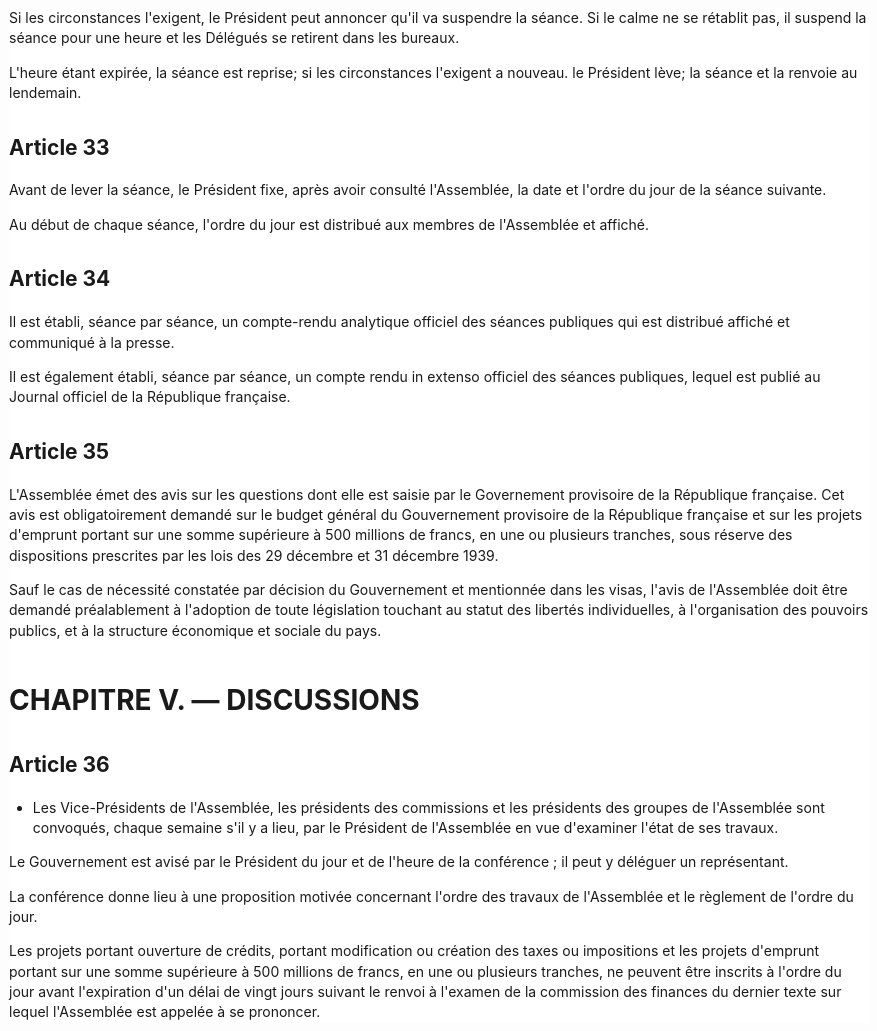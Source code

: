 Si les circonstances l'exigent, le Président peut annoncer qu'il va suspendre la séance. Si le calme ne se rétablit pas, il suspend la séance pour une heure et les Délégués se retirent dans les bureaux.

L'heure étant expirée, la séance est reprise; si les circonstances l'exigent a nouveau. le Président lève; la séance et la renvoie au lendemain.

## Article 33

Avant de lever la séance, le Président fixe, après avoir consulté l'Assemblée, la date et l'ordre du jour de la séance suivante.

Au début de chaque séance, l'ordre du jour est distribué aux membres de l'Assemblée et affiché.

## Article 34

Il est établi, séance par séance, un compte-rendu analytique officiel des séances publiques qui est distribué affiché et communiqué à la presse.

Il est également établi, séance par séance, un compte rendu in extenso officiel des séances publiques, lequel est publié au Journal officiel de la République française.

## Article 35

L'Assemblée émet des avis sur les questions dont elle est saisie par le Governement provisoire de la République française. Cet avis est obligatoirement demandé sur le budget général du Gouvernement provisoire de la République française et sur les projets d'emprunt portant sur une somme supérieure à 500 millions de francs, en une ou plusieurs tranches, sous réserve des dispositions prescrites par les lois des 29 décembre et 31 décembre 1939.

Sauf le cas de nécessité constatée par décision du Gouvernement et mentionnée dans les visas, l'avis de l'Assemblée doit être demandé préalablement à l'adoption de toute législation touchant au statut des libertés individuelles, à l'organisation des pouvoirs publics, et à la structure économique et sociale du pays.

# CHAPITRE V. — DISCUSSIONS

## Article 36

- Les Vice-Présidents de l'Assemblée, les présidents des commissions et les présidents des groupes de l'Assemblée sont convoqués, chaque semaine s'il y a lieu, par le Président de l'Assemblée en vue d'examiner l'état de ses travaux.

Le Gouvernement est avisé par le Président du jour et de l'heure de la conférence ; il peut y déléguer un représentant.

La conférence donne lieu à une proposition motivée concernant l'ordre des travaux de l'Assemblée et le règlement de l'ordre du jour.

Les projets portant ouverture de crédits, portant modification ou création des taxes ou impositions et les projets d'emprunt portant sur une somme supérieure à 500 millions de francs, en une ou plusieurs tranches, ne peuvent être inscrits à l'ordre du jour avant l'expiration d'un délai de vingt jours suivant le renvoi à l'examen de la commission des finances du dernier texte sur lequel l'Assemblée est appelée à se prononcer.
